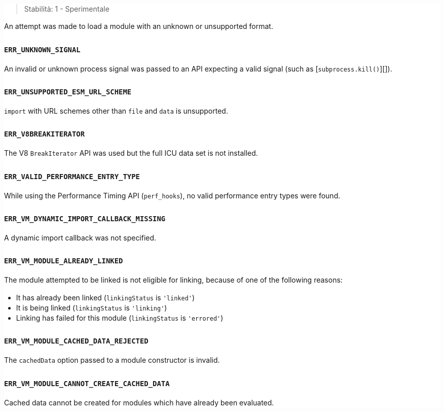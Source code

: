 > Stabilità: 1 - Sperimentale

An attempt was made to load a module with an unknown or unsupported format.

<a id="ERR_UNKNOWN_SIGNAL"></a>

### `ERR_UNKNOWN_SIGNAL`

An invalid or unknown process signal was passed to an API expecting a valid signal (such as [`subprocess.kill()`][]).

<a id="ERR_UNSUPPORTED_ESM_URL_SCHEME"></a>

### `ERR_UNSUPPORTED_ESM_URL_SCHEME`

`import` with URL schemes other than `file` and `data` is unsupported.

<a id="ERR_V8BREAKITERATOR"></a>

### `ERR_V8BREAKITERATOR`

The V8 `BreakIterator` API was used but the full ICU data set is not installed.

<a id="ERR_VALID_PERFORMANCE_ENTRY_TYPE"></a>

### `ERR_VALID_PERFORMANCE_ENTRY_TYPE`

While using the Performance Timing API (`perf_hooks`), no valid performance entry types were found.

<a id="ERR_VM_DYNAMIC_IMPORT_CALLBACK_MISSING"></a>

### `ERR_VM_DYNAMIC_IMPORT_CALLBACK_MISSING`

A dynamic import callback was not specified.

<a id="ERR_VM_MODULE_ALREADY_LINKED"></a>

### `ERR_VM_MODULE_ALREADY_LINKED`

The module attempted to be linked is not eligible for linking, because of one of the following reasons:

* It has already been linked (`linkingStatus` is `'linked'`)
* It is being linked (`linkingStatus` is `'linking'`)
* Linking has failed for this module (`linkingStatus` is `'errored'`)

<a id="ERR_VM_MODULE_CACHED_DATA_REJECTED"></a>

### `ERR_VM_MODULE_CACHED_DATA_REJECTED`

The `cachedData` option passed to a module constructor is invalid.

<a id="ERR_VM_MODULE_CANNOT_CREATE_CACHED_DATA"></a>

### `ERR_VM_MODULE_CANNOT_CREATE_CACHED_DATA`

Cached data cannot be created for modules which have already been evaluated.
